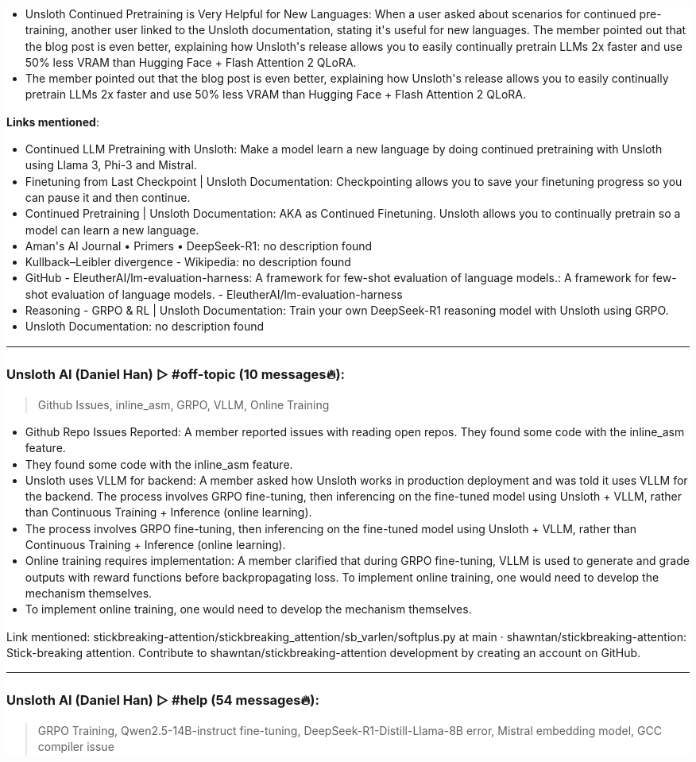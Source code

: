 * Unsloth Continued Pretraining is Very Helpful for New Languages: When a user asked about scenarios for continued pre-training, another user linked to the Unsloth documentation, stating it's useful for new languages.
The member pointed out that the blog post is even better, explaining how Unsloth's release allows you to easily continually pretrain LLMs 2x faster and use 50% less VRAM than Hugging Face + Flash Attention 2 QLoRA.
* The member pointed out that the blog post is even better, explaining how Unsloth's release allows you to easily continually pretrain LLMs 2x faster and use 50% less VRAM than Hugging Face + Flash Attention 2 QLoRA.

**Links mentioned**: 
* Continued LLM Pretraining with Unsloth: Make a model learn a new language by doing continued pretraining with Unsloth using Llama 3, Phi-3 and Mistral.
* Finetuning from Last Checkpoint | Unsloth Documentation: Checkpointing allows you to save your finetuning progress so you can pause it and then continue.
* Continued Pretraining | Unsloth Documentation: AKA as Continued Finetuning. Unsloth allows you to continually pretrain so a model can learn a new language.
* Aman's AI Journal • Primers • DeepSeek-R1: no description found
* Kullback–Leibler divergence - Wikipedia: no description found
* GitHub - EleutherAI/lm-evaluation-harness: A framework for few-shot evaluation of language models.: A framework for few-shot evaluation of language models. - EleutherAI/lm-evaluation-harness
* Reasoning - GRPO & RL | Unsloth Documentation: Train your own DeepSeek-R1 reasoning model with Unsloth using GRPO.
* Unsloth Documentation: no description found

---
### Unsloth AI (Daniel Han) ▷ #off-topic (10 messages🔥):
> Github Issues, inline_asm, GRPO, VLLM, Online Training

* Github Repo Issues Reported: A member reported issues with reading open repos.
They found some code with the inline_asm feature.
* They found some code with the inline_asm feature.
* Unsloth uses VLLM for backend: A member asked how Unsloth works in production deployment and was told it uses VLLM for the backend.
The process involves GRPO fine-tuning, then inferencing on the fine-tuned model using Unsloth + VLLM, rather than Continuous Training + Inference (online learning).
* The process involves GRPO fine-tuning, then inferencing on the fine-tuned model using Unsloth + VLLM, rather than Continuous Training + Inference (online learning).
* Online training requires implementation: A member clarified that during GRPO fine-tuning, VLLM is used to generate and grade outputs with reward functions before backpropagating loss.
To implement online training, one would need to develop the mechanism themselves.
* To implement online training, one would need to develop the mechanism themselves.

Link mentioned: stickbreaking-attention/stickbreaking_attention/sb_varlen/softplus.py at main · shawntan/stickbreaking-attention: Stick-breaking attention. Contribute to shawntan/stickbreaking-attention development by creating an account on GitHub.

---
### Unsloth AI (Daniel Han) ▷ #help (54 messages🔥):
> GRPO Training, Qwen2.5-14B-instruct fine-tuning, DeepSeek-R1-Distill-Llama-8B error, Mistral embedding model, GCC compiler issue
